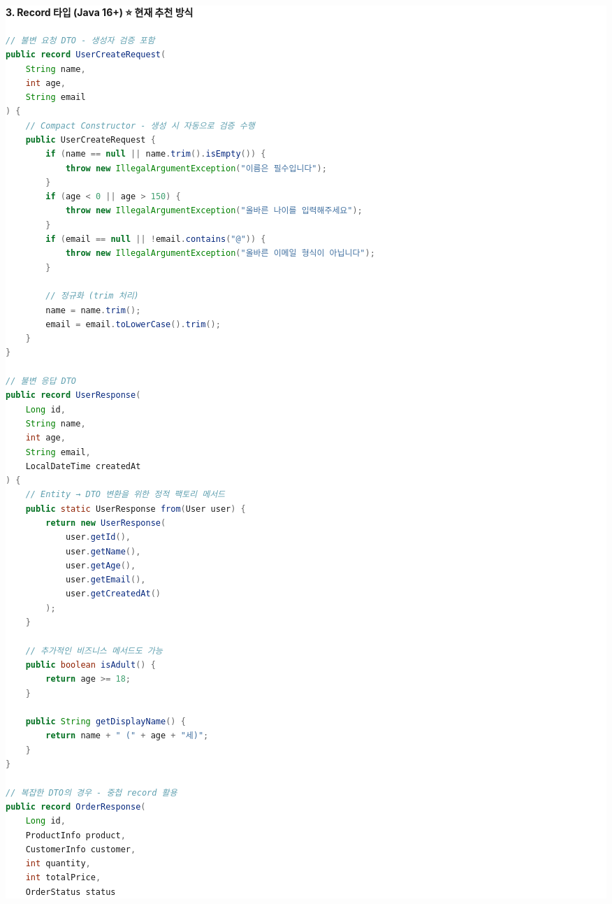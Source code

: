 #### 3. Record 타입 (Java 16+) ⭐ 현재 추천 방식

```java
// 불변 요청 DTO - 생성자 검증 포함
public record UserCreateRequest(
    String name,
    int age,
    String email
) {
    // Compact Constructor - 생성 시 자동으로 검증 수행
    public UserCreateRequest {
        if (name == null || name.trim().isEmpty()) {
            throw new IllegalArgumentException("이름은 필수입니다");
        }
        if (age < 0 || age > 150) {
            throw new IllegalArgumentException("올바른 나이를 입력해주세요");
        }
        if (email == null || !email.contains("@")) {
            throw new IllegalArgumentException("올바른 이메일 형식이 아닙니다");
        }
        
        // 정규화 (trim 처리)
        name = name.trim();
        email = email.toLowerCase().trim();
    }
}

// 불변 응답 DTO
public record UserResponse(
    Long id,
    String name,
    int age,
    String email,
    LocalDateTime createdAt
) {
    // Entity → DTO 변환을 위한 정적 팩토리 메서드
    public static UserResponse from(User user) {
        return new UserResponse(
            user.getId(),
            user.getName(),
            user.getAge(),
            user.getEmail(),
            user.getCreatedAt()
        );
    }
    
    // 추가적인 비즈니스 메서드도 가능
    public boolean isAdult() {
        return age >= 18;
    }
    
    public String getDisplayName() {
        return name + " (" + age + "세)";
    }
}

// 복잡한 DTO의 경우 - 중첩 record 활용
public record OrderResponse(
    Long id,
    ProductInfo product,
    CustomerInfo customer,
    int quantity,
    int totalPrice,
    OrderStatus status
```